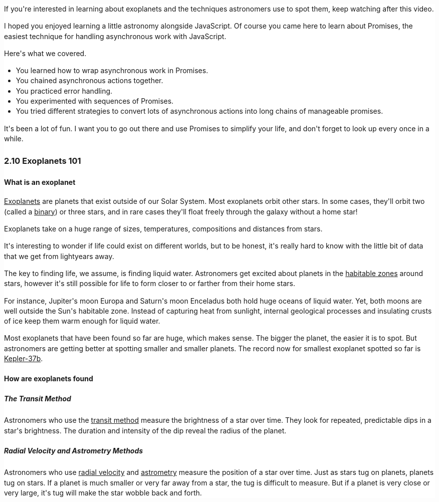 If you're interested in learning about exoplanets and the techniques astronomers use to spot them, keep watching after this video.

I hoped you enjoyed learning a little astronomy alongside JavaScript. Of course you came here to learn about Promises, the easiest technique for handling asynchronous work with JavaScript.

Here's what we covered.

- You learned how to wrap asynchronous work in Promises.
- You chained asynchronous actions together.
- You practiced error handling.
- You experimented with sequences of Promises.
- You tried different strategies to convert lots of asynchronous actions into long chains of manageable promises.

It's been a lot of fun. I want you to go out there and use Promises to simplify your life, and don't forget to look up every once in a while.

### 2.10 Exoplanets 101
#### What is an exoplanet
[Exoplanets](https://en.wikipedia.org/wiki/Exoplanet) are planets that exist outside of our Solar System. Most exoplanets orbit other stars. In some cases, they'll orbit two (called a [binary](https://en.wikipedia.org/wiki/Binary_star)) or three stars, and in rare cases they'll float freely through the galaxy without a home star!

Exoplanets take on a huge range of sizes, temperatures, compositions and distances from stars.

It's interesting to wonder if life could exist on different worlds, but to be honest, it's really hard to know with the little bit of data that we get from lightyears away.

The key to finding life, we assume, is finding liquid water. Astronomers get excited about planets in the [habitable zones](https://en.wikipedia.org/wiki/Circumstellar_habitable_zone) around stars, however it's still possible for life to form closer to or farther from their home stars.

For instance, Jupiter's moon Europa and Saturn's moon Enceladus both hold huge oceans of liquid water. Yet, both moons are well outside the Sun's habitable zone. Instead of capturing heat from sunlight, internal geological processes and insulating crusts of ice keep them warm enough for liquid water.

Most exoplanets that have been found so far are huge, which makes sense. The bigger the planet, the easier it is to spot. But astronomers are getting better at spotting smaller and smaller planets. The record now for smallest exoplanet spotted so far is [Kepler-37b](https://classroom.udacity.com/planet/kepler-37b).

#### How are exoplanets found
##### The Transit Method

Astronomers who use the [transit method](https://en.wikipedia.org/wiki/Methods_of_detecting_exoplanets#Radial_velocity) measure the brightness of a star over time. They look for repeated, predictable dips in a star's brightness. The duration and intensity of the dip reveal the radius of the planet.

##### Radial Velocity and Astrometry Methods

Astronomers who use [radial velocity](https://en.wikipedia.org/wiki/Methods_of_detecting_exoplanets#Radial_velocity) and [astrometry](https://en.wikipedia.org/wiki/Methods_of_detecting_exoplanets#Astrometry) measure the position of a star over time. Just as stars tug on planets, planets tug on stars. If a planet is much smaller or very far away from a star, the tug is difficult to measure. But if a planet is very close or very large, it's tug will make the star wobble back and forth.
